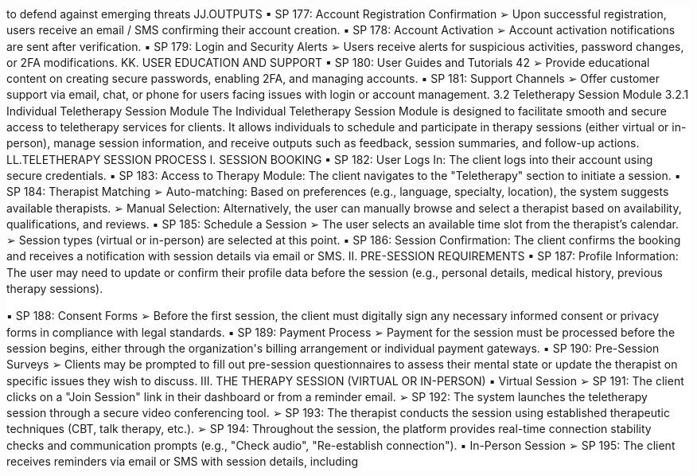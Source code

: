 to defend against emerging threats
JJ.OUTPUTS
▪ SP 177: Account Registration Confirmation
➢ Upon successful registration, users receive an email / SMS confirming their account
creation.
▪ SP 178: Account Activation
➢ Account activation notifications are sent after verification.
▪ SP 179: Login and Security Alerts
➢ Users receive alerts for suspicious activities, password changes, or 2FA modifications.
KK. USER EDUCATION AND SUPPORT
▪ SP 180: User Guides and Tutorials
42
➢ Provide educational content on creating secure passwords, enabling 2FA, and
managing accounts.
▪ SP 181: Support Channels
➢ Offer customer support via email, chat, or phone for users facing issues with login or
account management.
3.2 Teletherapy Session Module
3.2.1 Individual Teletherapy Session Module
The Individual Teletherapy Session Module is designed to facilitate smooth and secure access to
teletherapy services for clients. It allows individuals to schedule and participate in therapy sessions
(either virtual or in-person), manage session information, and receive outputs such as feedback,
session summaries, and follow-up actions.
LL.TELETHERAPY SESSION PROCESS
I. SESSION BOOKING
▪ SP 182: User Logs In: The client logs into their account using secure credentials.
▪ SP 183: Access to Therapy Module: The client navigates to the "Teletherapy" section to
initiate a session.
▪ SP 184: Therapist Matching
➢ Auto-matching: Based on preferences (e.g., language, specialty, location), the
system suggests available therapists.
➢ Manual Selection: Alternatively, the user can manually browse and select a therapist
based on availability, qualifications, and reviews.
▪ SP 185: Schedule a Session
➢ The user selects an available time slot from the therapist’s calendar.
➢ Session types (virtual or in-person) are selected at this point.
▪ SP 186: Session Confirmation: The client confirms the booking and receives a notification
with session details via email or SMS.
II. PRE-SESSION REQUIREMENTS
▪ SP 187: Profile Information: The user may need to update or confirm their profile data
before the session (e.g., personal details, medical history, previous therapy sessions).

▪ SP 188: Consent Forms
➢ Before the first session, the client must digitally sign any necessary informed consent
or privacy forms in compliance with legal standards.
▪ SP 189: Payment Process
➢ Payment for the session must be processed before the session begins, either through
the organization's billing arrangement or individual payment gateways.
▪ SP 190: Pre-Session Surveys
➢ Clients may be prompted to fill out pre-session questionnaires to assess their mental
state or update the therapist on specific issues they wish to discuss.
III. THE THERAPY SESSION (VIRTUAL OR IN-PERSON)
▪ Virtual Session
➢ SP 191: The client clicks on a "Join Session" link in their dashboard or from a
reminder email.
➢ SP 192: The system launches the teletherapy session through a secure video
conferencing tool.
➢ SP 193: The therapist conducts the session using established therapeutic techniques
(CBT, talk therapy, etc.).
➢ SP 194: Throughout the session, the platform provides real-time connection stability
checks and communication prompts (e.g., "Check audio", "Re-establish connection").
▪ In-Person Session
➢ SP 195: The client receives reminders via email or SMS with session details, including